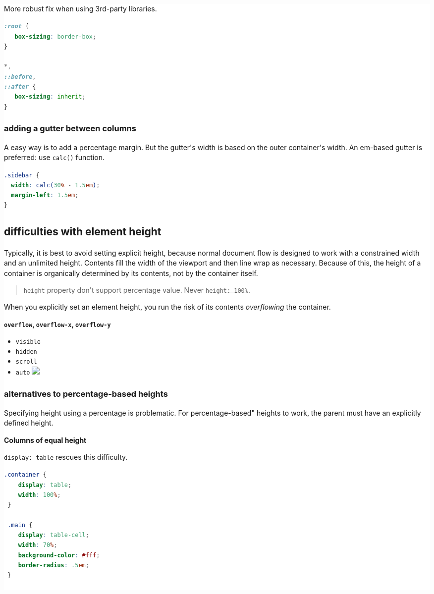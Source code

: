  More robust fix when using 3rd-party libraries.
 
 ```css
 :root {
    box-sizing: border-box;
 }
  
 *,
 ::before,
 ::after {
    box-sizing: inherit;
 }
 ```
 
### adding a gutter between columns
 
A easy way is to add a percentage margin. But the gutter's width is based on the outer container's width. An em-based gutter is preferred: use `calc()` function.

```css
.sidebar {
  width: calc(30% - 1.5em);
  margin-left: 1.5em;
}
```
 
## difficulties with element height

Typically, it is best to avoid setting explicit height, because normal document flow is designed to work with a constrained width and an unlimited height. Contents fill the width of the viewport and then line wrap as necessary. Because of this, the height of a container is organically determined by its contents, not by the container itself.

> `height` property don't support percentage value. Never ~~`height: 100%`~~.

When you explicitly set an element height, you run the risk of its contents *overflowing* the container.

**`overflow`, `overflow-x`, `overflow-y`**

- `visible`
- `hidden`
- `scroll`
- `auto`
![](/media/15203310046218.jpg)

### alternatives to percentage-based heights

Specifying height using a percentage is problematic. For percentage-based" heights to work, the parent must have an explicitly defined height.

**Columns of equal height**

`display: table` rescues this difficulty.

```css
.container {
    display: table;
    width: 100%;
 }
  
 .main {
    display: table-cell;
    width: 70%;
    background-color: #fff;
    border-radius: .5em;
 }
  
```